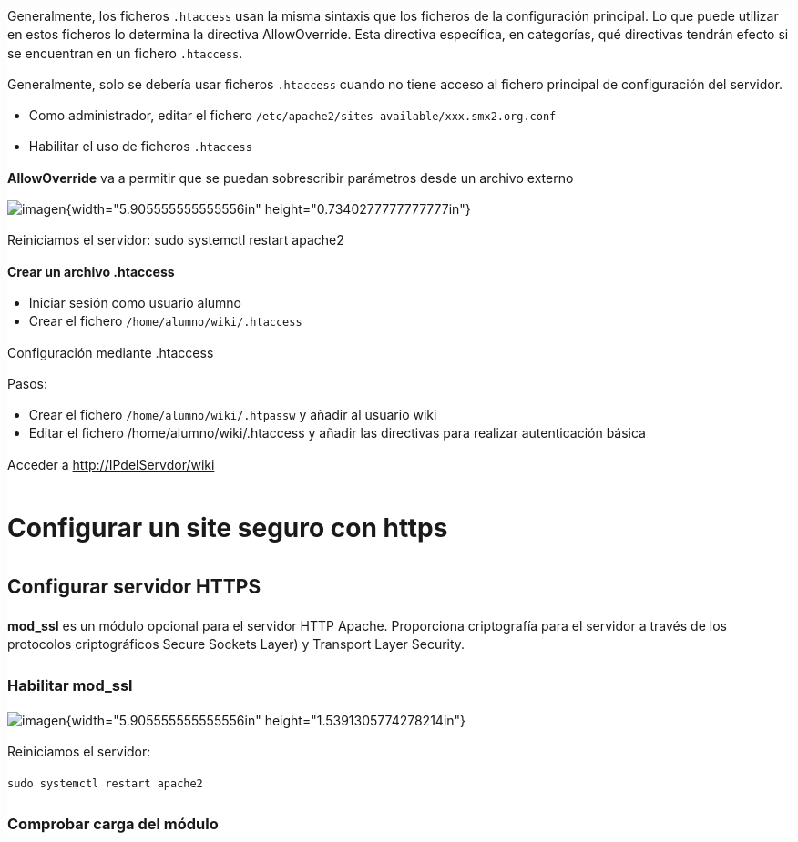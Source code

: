 Generalmente, los ficheros `.htaccess` usan la misma sintaxis que los
ficheros de la configuración principal. Lo que puede utilizar en estos
ficheros lo determina la directiva AllowOverride. Esta directiva
específica, en categorías, qué directivas tendrán efecto si se
encuentran en un fichero `.htaccess`.

Generalmente, solo se debería usar ficheros `.htaccess` cuando no tiene
acceso al fichero principal de configuración del servidor.

-   Como administrador, editar el fichero
    `/etc/apache2/sites-available/xxx.smx2.org.conf`

-   Habilitar el uso de ficheros `.htaccess`

**AllowOverride** va a permitir que se puedan sobrescribir parámetros
desde un archivo externo

![imagen](./media/image98.tmp){width="5.905555555555556in"
height="0.7340277777777777in"}

Reiniciamos el servidor: sudo systemctl restart apache2

**Crear un archivo .htaccess**

-   Iniciar sesión como usuario alumno
-   Crear el fichero `/home/alumno/wiki/.htaccess`

Configuración mediante .htaccess

Pasos:

-   Crear el fichero `/home/alumno/wiki/.htpassw` y añadir al usuario wiki
-   Editar el fichero /home/alumno/wiki/.htaccess y añadir las
    directivas para realizar autenticación básica

Acceder a [http://IPdelServdor/wiki](http://xxx.smx2.org/wiki)

Configurar un site seguro con https
===================================

Configurar servidor HTTPS
-------------------------

**mod_ssl** es un módulo opcional para el servidor HTTP Apache.
Proporciona criptografía para el servidor a través de los protocolos
criptográficos Secure Sockets Layer) y Transport Layer Security.

### Habilitar mod_ssl

![imagen](./media/image99.tmp){width="5.905555555555556in"
height="1.5391305774278214in"}

Reiniciamos el servidor:

    sudo systemctl restart apache2

### Comprobar carga del módulo
